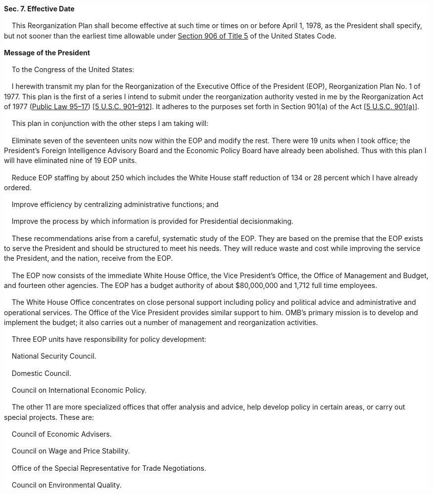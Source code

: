  __Sec. 7. Effective Date__ 

    This Reorganization Plan shall become effective at such time or times on or before April 1, 1978, as the President shall specify, but not sooner than the earliest time allowable under [Section 906 of Title 5][/us/usc/t5/s906] of the United States Code.

 __Message of the President__ 

    To the Congress of the United States:

    I herewith transmit my plan for the Reorganization of the Executive Office of the President (EOP), Reorganization Plan No. 1 of 1977. This plan is the first of a series I intend to submit under the reorganization authority vested in me by the Reorganization Act of 1977 ([Public Law 95–17][/us/pl/95/17]) \[[5 U.S.C. 901–912][/us/usc/t5/s901–912]\]. It adheres to the purposes set forth in Section 901(a) of the Act \[[5 U.S.C. 901(a)][/us/usc/t5/s901/a]\].

    This plan in conjunction with the other steps I am taking will:

    Eliminate seven of the seventeen units now within the EOP and modify the rest. There were 19 units when I took office; the President’s Foreign Intelligence Advisory Board and the Economic Policy Board have already been abolished. Thus with this plan I will have eliminated nine of 19 EOP units.

    Reduce EOP staffing by about 250 which includes the White House staff reduction of 134 or 28 percent which I have already ordered.

    Improve efficiency by centralizing administrative functions; and

    Improve the process by which information is provided for Presidential decisionmaking.

    These recommendations arise from a careful, systematic study of the EOP. They are based on the premise that the EOP exists to serve the President and should be structured to meet his needs. They will reduce waste and cost while improving the service the President, and the nation, receive from the EOP.

    The EOP now consists of the immediate White House Office, the Vice President’s Office, the Office of Management and Budget, and fourteen other agencies. The EOP has a budget authority of about $80,000,000 and 1,712 full time employees.

    The White House Office concentrates on close personal support including policy and political advice and administrative and operational services. The Office of the Vice President provides similar support to him. OMB’s primary mission is to develop and implement the budget; it also carries out a number of management and reorganization activities.

    Three EOP units have responsibility for policy development:

    National Security Council.

    Domestic Council.

    Council on International Economic Policy.

    The other 11 are more specialized offices that offer analysis and advice, help develop policy in certain areas, or carry out special projects. These are:

    Council of Economic Advisers.

    Council on Wage and Price Stability.

    Office of the Special Representative for Trade Negotiations.

    Council on Environmental Quality.


[/us/pl/105/339/s4/b/2]: https://publicdocs.github.io/go/links?ns=uslm&ref=%2Fus%2Fpl%2F105%2F339%2Fs4%2Fb%2F2
[/us/stat/112/3185]: https://publicdocs.github.io/go/links?ns=uslm&ref=%2Fus%2Fstat%2F112%2F3185
[/us/pl/95/570]: https://publicdocs.github.io/go/links?ns=uslm&ref=%2Fus%2Fpl%2F95%2F570
[/us/stat/92/2447]: https://publicdocs.github.io/go/links?ns=uslm&ref=%2Fus%2Fstat%2F92%2F2447
[/us/pl/103/329/s632]: https://publicdocs.github.io/go/links?ns=uslm&ref=%2Fus%2Fpl%2F103%2F329%2Fs632
[/us/stat/108/2425]: https://publicdocs.github.io/go/links?ns=uslm&ref=%2Fus%2Fstat%2F108%2F2425
[/us/usc/t6/s542]: https://publicdocs.github.io/go/links?ns=uslm&ref=%2Fus%2Fusc%2Ft6%2Fs542
[/us/stat/91/1633]: https://publicdocs.github.io/go/links?ns=uslm&ref=%2Fus%2Fstat%2F91%2F1633
[/us/pl/97/195/s1/c/5]: https://publicdocs.github.io/go/links?ns=uslm&ref=%2Fus%2Fpl%2F97%2F195%2Fs1%2Fc%2F5
[/us/stat/96/115]: https://publicdocs.github.io/go/links?ns=uslm&ref=%2Fus%2Fstat%2F96%2F115
[/us/pl/97/195/s1/c/5]: https://publicdocs.github.io/go/links?ns=uslm&ref=%2Fus%2Fpl%2F97%2F195%2Fs1%2Fc%2F5
[/us/stat/96/115]: https://publicdocs.github.io/go/links?ns=uslm&ref=%2Fus%2Fstat%2F96%2F115
[/us/pl/94/282]: https://publicdocs.github.io/go/links?ns=uslm&ref=%2Fus%2Fpl%2F94%2F282
[/us/stat/90/459]: https://publicdocs.github.io/go/links?ns=uslm&ref=%2Fus%2Fstat%2F90%2F459
[/us/usc/t42/s6614/a/2]: https://publicdocs.github.io/go/links?ns=uslm&ref=%2Fus%2Fusc%2Ft42%2Fs6614%2Fa%2F2
[/us/usc/t42/s6611]: https://publicdocs.github.io/go/links?ns=uslm&ref=%2Fus%2Fusc%2Ft42%2Fs6611
[/us/pl/93/577]: https://publicdocs.github.io/go/links?ns=uslm&ref=%2Fus%2Fpl%2F93%2F577
[/us/stat/88/1878]: https://publicdocs.github.io/go/links?ns=uslm&ref=%2Fus%2Fstat%2F88%2F1878
[/us/usc/t42/s5910]: https://publicdocs.github.io/go/links?ns=uslm&ref=%2Fus%2Fusc%2Ft42%2Fs5910
[/us/pl/92/463]: https://publicdocs.github.io/go/links?ns=uslm&ref=%2Fus%2Fpl%2F92%2F463
[/us/stat/86/770]: https://publicdocs.github.io/go/links?ns=uslm&ref=%2Fus%2Fstat%2F86%2F770
[/us/pl/94/409]: https://publicdocs.github.io/go/links?ns=uslm&ref=%2Fus%2Fpl%2F94%2F409
[/us/stat/90/1247]: https://publicdocs.github.io/go/links?ns=uslm&ref=%2Fus%2Fstat%2F90%2F1247
[/us/pl/92/463]: https://publicdocs.github.io/go/links?ns=uslm&ref=%2Fus%2Fpl%2F92%2F463
[/us/stat/86/774]: https://publicdocs.github.io/go/links?ns=uslm&ref=%2Fus%2Fstat%2F86%2F774
[/us/usc/t5/s906]: https://publicdocs.github.io/go/links?ns=uslm&ref=%2Fus%2Fusc%2Ft5%2Fs906
[/us/pl/95/17]: https://publicdocs.github.io/go/links?ns=uslm&ref=%2Fus%2Fpl%2F95%2F17
[/us/usc/t5/s901–912]: https://publicdocs.github.io/go/links?ns=uslm&ref=%2Fus%2Fusc%2Ft5%2Fs901%E2%80%93912
[/us/usc/t5/s901/a]: https://publicdocs.github.io/go/links?ns=uslm&ref=%2Fus%2Fusc%2Ft5%2Fs901%2Fa
[/us/usc/t5/s901/a]: https://publicdocs.github.io/go/links?ns=uslm&ref=%2Fus%2Fusc%2Ft5%2Fs901%2Fa
[/us/usc/t5/s903/b]: https://publicdocs.github.io/go/links?ns=uslm&ref=%2Fus%2Fusc%2Ft5%2Fs903%2Fb
[/us/usc/t47/s305]: https://publicdocs.github.io/go/links?ns=uslm&ref=%2Fus%2Fusc%2Ft47%2Fs305
[/us/act/1947-07-26/ch343]: https://publicdocs.github.io/go/links?ns=uslm&ref=%2Fus%2Fact%2F1947-07-26%2Fch343
[/us/stat/61/495]: https://publicdocs.github.io/go/links?ns=uslm&ref=%2Fus%2Fstat%2F61%2F495
[/us/usc/t31/s581c]: https://publicdocs.github.io/go/links?ns=uslm&ref=%2Fus%2Fusc%2Ft31%2Fs581c
[/us/usc/t31/s1531]: https://publicdocs.github.io/go/links?ns=uslm&ref=%2Fus%2Fusc%2Ft31%2Fs1531
[/us/act/1920-05-21/s7]: https://publicdocs.github.io/go/links?ns=uslm&ref=%2Fus%2Fact%2F1920-05-21%2Fs7
[/us/stat/41/613]: https://publicdocs.github.io/go/links?ns=uslm&ref=%2Fus%2Fstat%2F41%2F613
[/us/usc/t31/s686]: https://publicdocs.github.io/go/links?ns=uslm&ref=%2Fus%2Fusc%2Ft31%2Fs686
[/us/usc/t31/s1535]: https://publicdocs.github.io/go/links?ns=uslm&ref=%2Fus%2Fusc%2Ft31%2Fs1535
[/us/usc/t3/s107/b]: https://publicdocs.github.io/go/links?ns=uslm&ref=%2Fus%2Fusc%2Ft3%2Fs107%2Fb
[/us/usc/t3/s107/b/1/A]: https://publicdocs.github.io/go/links?ns=uslm&ref=%2Fus%2Fusc%2Ft3%2Fs107%2Fb%2F1%2FA
[/us/usc/t3/s114]: https://publicdocs.github.io/go/links?ns=uslm&ref=%2Fus%2Fusc%2Ft3%2Fs114
[/us/usc/t31/s581c]: https://publicdocs.github.io/go/links?ns=uslm&ref=%2Fus%2Fusc%2Ft31%2Fs581c
[/us/usc/t31/s1531]: https://publicdocs.github.io/go/links?ns=uslm&ref=%2Fus%2Fusc%2Ft31%2Fs1531
[/us/usc/t3/s301]: https://publicdocs.github.io/go/links?ns=uslm&ref=%2Fus%2Fusc%2Ft3%2Fs301
[/us/usc/t21/s1112]: https://publicdocs.github.io/go/links?ns=uslm&ref=%2Fus%2Fusc%2Ft21%2Fs1112
[/us/usc/t31/s581c]: https://publicdocs.github.io/go/links?ns=uslm&ref=%2Fus%2Fusc%2Ft31%2Fs581c
[/us/usc/t31/s1531]: https://publicdocs.github.io/go/links?ns=uslm&ref=%2Fus%2Fusc%2Ft31%2Fs1531
[/us/act/1920-05-21/s7]: https://publicdocs.github.io/go/links?ns=uslm&ref=%2Fus%2Fact%2F1920-05-21%2Fs7
[/us/stat/41/613]: https://publicdocs.github.io/go/links?ns=uslm&ref=%2Fus%2Fstat%2F41%2F613
[/us/usc/t31/s686]: https://publicdocs.github.io/go/links?ns=uslm&ref=%2Fus%2Fusc%2Ft31%2Fs686
[/us/usc/t31/s1535]: https://publicdocs.github.io/go/links?ns=uslm&ref=%2Fus%2Fusc%2Ft31%2Fs1535
[/us/usc/t5/s5701–570]: https://publicdocs.github.io/go/links?ns=uslm&ref=%2Fus%2Fusc%2Ft5%2Fs5701%E2%80%93570
[/us/usc/t29/s551]: https://publicdocs.github.io/go/links?ns=uslm&ref=%2Fus%2Fusc%2Ft29%2Fs551
[/us/usc/t14/s492]: https://publicdocs.github.io/go/links?ns=uslm&ref=%2Fus%2Fusc%2Ft14%2Fs492
[/us/usc/t15/s1023]: https://publicdocs.github.io/go/links?ns=uslm&ref=%2Fus%2Fusc%2Ft15%2Fs1023
[/us/usc/t20/s1060]: https://publicdocs.github.io/go/links?ns=uslm&ref=%2Fus%2Fusc%2Ft20%2Fs1060
[/us/usc/t42/s201]: https://publicdocs.github.io/go/links?ns=uslm&ref=%2Fus%2Fusc%2Ft42%2Fs201